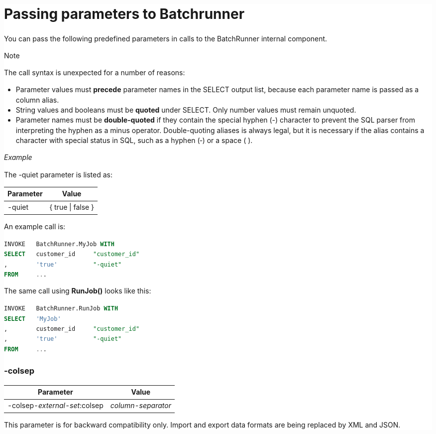 # Passing parameters to Batchrunner

You can pass the following predefined parameters in calls to the BatchRunner internal component.

> [!NOTE]
> The call syntax is unexpected for a number of reasons:

- Parameter values must **precede** parameter names in the SELECT output list, because each parameter name is passed as a column alias.
- String values and booleans must be **quoted** under SELECT. Only number values must remain unquoted.
- Parameter names must be **double-quoted** if they contain the special hyphen (-) character to prevent the SQL parser from interpreting the hyphen as a minus operator. Double-quoting aliases is always legal, but it is necessary if the alias contains a character with special status in SQL, such as a hyphen (‑) or a space ( ).

*Example*

The -quiet parameter is listed as:

|**Parameter**|**Value**|
|--------|--------|
|-quiet  |{ true \| false }|



An example call is:

```sql
INVOKE   BatchRunner.MyJob WITH
SELECT   customer_id     "customer_id"
,        'true'          "-quiet"
FROM     ...

```

The same call using **RunJob()** looks like this:

```sql
INVOKE   BatchRunner.RunJob WITH
SELECT   'MyJob'
,        customer_id     "customer_id"
,        'true'          "-quiet"
FROM     ...

```

### -colsep

|**Parameter**|**Value**|
|--------|--------|
|-colsep-*external-set*:colsep|*column-separator*|



This parameter is for backward compatibility only. Import and export data formats are being replaced by XML and JSON.
